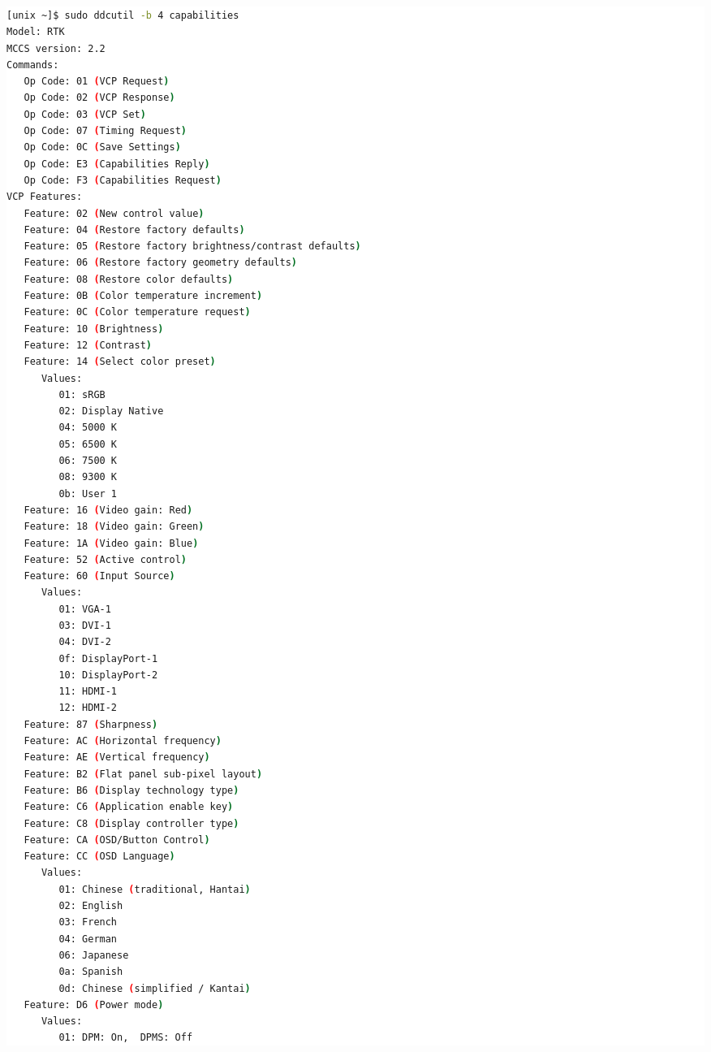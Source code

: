 ```bash
[unix ~]$ sudo ddcutil -b 4 capabilities
Model: RTK
MCCS version: 2.2
Commands:
   Op Code: 01 (VCP Request)
   Op Code: 02 (VCP Response)
   Op Code: 03 (VCP Set)
   Op Code: 07 (Timing Request)
   Op Code: 0C (Save Settings)
   Op Code: E3 (Capabilities Reply)
   Op Code: F3 (Capabilities Request)
VCP Features:
   Feature: 02 (New control value)
   Feature: 04 (Restore factory defaults)
   Feature: 05 (Restore factory brightness/contrast defaults)
   Feature: 06 (Restore factory geometry defaults)
   Feature: 08 (Restore color defaults)
   Feature: 0B (Color temperature increment)
   Feature: 0C (Color temperature request)
   Feature: 10 (Brightness)
   Feature: 12 (Contrast)
   Feature: 14 (Select color preset)
      Values:
         01: sRGB
         02: Display Native
         04: 5000 K
         05: 6500 K
         06: 7500 K
         08: 9300 K
         0b: User 1
   Feature: 16 (Video gain: Red)
   Feature: 18 (Video gain: Green)
   Feature: 1A (Video gain: Blue)
   Feature: 52 (Active control)
   Feature: 60 (Input Source)
      Values:
         01: VGA-1
         03: DVI-1
         04: DVI-2
         0f: DisplayPort-1
         10: DisplayPort-2
         11: HDMI-1
         12: HDMI-2
   Feature: 87 (Sharpness)
   Feature: AC (Horizontal frequency)
   Feature: AE (Vertical frequency)
   Feature: B2 (Flat panel sub-pixel layout)
   Feature: B6 (Display technology type)
   Feature: C6 (Application enable key)
   Feature: C8 (Display controller type)
   Feature: CA (OSD/Button Control)
   Feature: CC (OSD Language)
      Values:
         01: Chinese (traditional, Hantai)
         02: English
         03: French
         04: German
         06: Japanese
         0a: Spanish
         0d: Chinese (simplified / Kantai)
   Feature: D6 (Power mode)
      Values:
         01: DPM: On,  DPMS: Off
```